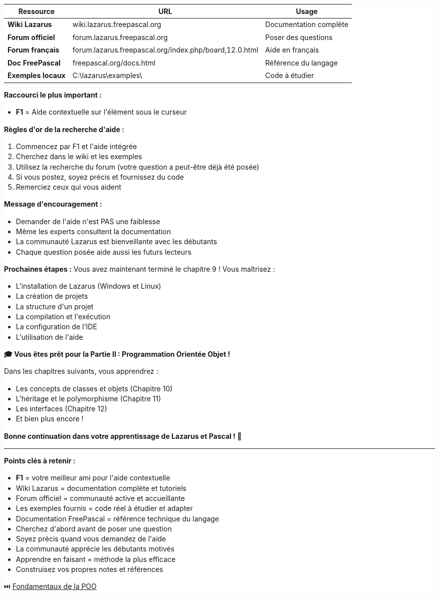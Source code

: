 | Ressource | URL | Usage |
|-----------|-----|-------|
| **Wiki Lazarus** | wiki.lazarus.freepascal.org | Documentation complète |
| **Forum officiel** | forum.lazarus.freepascal.org | Poser des questions |
| **Forum français** | forum.lazarus.freepascal.org/index.php/board,12.0.html | Aide en français |
| **Doc FreePascal** | freepascal.org/docs.html | Référence du langage |
| **Exemples locaux** | C:\lazarus\examples\ | Code à étudier |

**Raccourci le plus important :**
- **F1** = Aide contextuelle sur l'élément sous le curseur

**Règles d'or de la recherche d'aide :**
1. Commencez par F1 et l'aide intégrée
2. Cherchez dans le wiki et les exemples
3. Utilisez la recherche du forum (votre question a peut-être déjà été posée)
4. Si vous postez, soyez précis et fournissez du code
5. Remerciez ceux qui vous aident

**Message d'encouragement :**
- Demander de l'aide n'est PAS une faiblesse
- Même les experts consultent la documentation
- La communauté Lazarus est bienveillante avec les débutants
- Chaque question posée aide aussi les futurs lecteurs

**Prochaines étapes :**
Vous avez maintenant terminé le chapitre 9 ! Vous maîtrisez :
- L'installation de Lazarus (Windows et Linux)
- La création de projets
- La structure d'un projet
- La compilation et l'exécution
- La configuration de l'IDE
- L'utilisation de l'aide

**🎓 Vous êtes prêt pour la Partie II : Programmation Orientée Objet !**

Dans les chapitres suivants, vous apprendrez :
- Les concepts de classes et objets (Chapitre 10)
- L'héritage et le polymorphisme (Chapitre 11)
- Les interfaces (Chapitre 12)
- Et bien plus encore !

**Bonne continuation dans votre apprentissage de Lazarus et Pascal ! 🚀**

---

**Points clés à retenir :**
- **F1** = votre meilleur ami pour l'aide contextuelle
- Wiki Lazarus = documentation complète et tutoriels
- Forum officiel = communauté active et accueillante
- Les exemples fournis = code réel à étudier et adapter
- Documentation FreePascal = référence technique du langage
- Cherchez d'abord avant de poser une question
- Soyez précis quand vous demandez de l'aide
- La communauté apprécie les débutants motivés
- Apprendre en faisant = méthode la plus efficace
- Construisez vos propres notes et références

⏭️ [Fondamentaux de la POO](/10-fondamentaux-poo/README.md)
